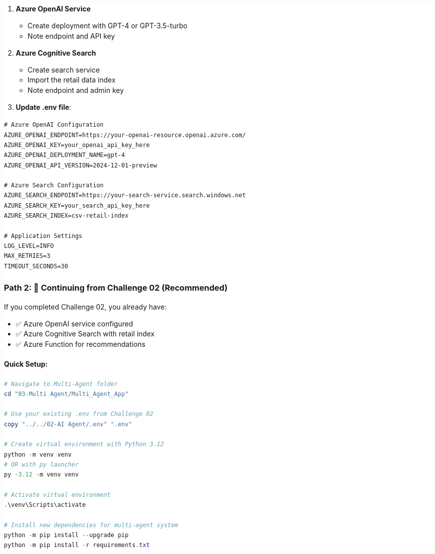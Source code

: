 1. **Azure OpenAI Service**
   - Create deployment with GPT-4 or GPT-3.5-turbo
   - Note endpoint and API key

2. **Azure Cognitive Search**
   - Create search service
   - Import the retail data index
   - Note endpoint and admin key

3. **Update .env file**:
```env
# Azure OpenAI Configuration
AZURE_OPENAI_ENDPOINT=https://your-openai-resource.openai.azure.com/
AZURE_OPENAI_KEY=your_openai_api_key_here
AZURE_OPENAI_DEPLOYMENT_NAME=gpt-4
AZURE_OPENAI_API_VERSION=2024-12-01-preview

# Azure Search Configuration  
AZURE_SEARCH_ENDPOINT=https://your-search-service.search.windows.net
AZURE_SEARCH_KEY=your_search_api_key_here
AZURE_SEARCH_INDEX=csv-retail-index

# Application Settings
LOG_LEVEL=INFO
MAX_RETRIES=3
TIMEOUT_SECONDS=30
```

### Path 2: 🔗 Continuing from Challenge 02 (Recommended)

If you completed Challenge 02, you already have:
- ✅ Azure OpenAI service configured
- ✅ Azure Cognitive Search with retail index
- ✅ Azure Function for recommendations

#### Quick Setup:
```powershell
# Navigate to Multi-Agent folder
cd "03-Multi Agent/Multi_Agent_App"

# Use your existing .env from Challenge 02
copy "../../02-AI Agent/.env" ".env"

# Create virtual environment with Python 3.12
python -m venv venv
# OR with py launcher
py -3.12 -m venv venv

# Activate virtual environment
.\venv\Scripts\activate

# Install new dependencies for multi-agent system
python -m pip install --upgrade pip
python -m pip install -r requirements.txt
```
